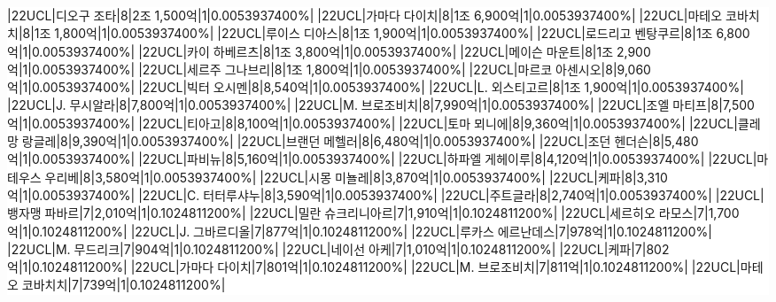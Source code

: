|22UCL|디오구 조타|8|2조 1,500억|1|0.0053937400%|
|22UCL|가마다 다이치|8|1조 6,900억|1|0.0053937400%|
|22UCL|마테오 코바치치|8|1조 1,800억|1|0.0053937400%|
|22UCL|루이스 디아스|8|1조 1,900억|1|0.0053937400%|
|22UCL|로드리고 벤탕쿠르|8|1조 6,800억|1|0.0053937400%|
|22UCL|카이 하베르츠|8|1조 3,800억|1|0.0053937400%|
|22UCL|메이슨 마운트|8|1조 2,900억|1|0.0053937400%|
|22UCL|세르주 그나브리|8|1조 1,800억|1|0.0053937400%|
|22UCL|마르코 아센시오|8|9,060억|1|0.0053937400%|
|22UCL|빅터 오시멘|8|8,540억|1|0.0053937400%|
|22UCL|L. 외스티고르|8|1조 1,900억|1|0.0053937400%|
|22UCL|J. 무시알라|8|7,800억|1|0.0053937400%|
|22UCL|M. 브로조비치|8|7,990억|1|0.0053937400%|
|22UCL|조엘 마티프|8|7,500억|1|0.0053937400%|
|22UCL|티아고|8|8,100억|1|0.0053937400%|
|22UCL|토마 뫼니에|8|9,360억|1|0.0053937400%|
|22UCL|클레망 랑글레|8|9,390억|1|0.0053937400%|
|22UCL|브랜던 메헬러|8|6,480억|1|0.0053937400%|
|22UCL|조던 헨더슨|8|5,480억|1|0.0053937400%|
|22UCL|파비뉴|8|5,160억|1|0.0053937400%|
|22UCL|하파엘 게헤이루|8|4,120억|1|0.0053937400%|
|22UCL|마테우스 우리베|8|3,580억|1|0.0053937400%|
|22UCL|시몽 미뇰레|8|3,870억|1|0.0053937400%|
|22UCL|케파|8|3,310억|1|0.0053937400%|
|22UCL|C. 터터루샤누|8|3,590억|1|0.0053937400%|
|22UCL|주트글라|8|2,740억|1|0.0053937400%|
|22UCL|뱅자맹 파바르|7|2,010억|1|0.1024811200%|
|22UCL|밀란 슈크리니아르|7|1,910억|1|0.1024811200%|
|22UCL|세르히오 라모스|7|1,700억|1|0.1024811200%|
|22UCL|J. 그바르디올|7|877억|1|0.1024811200%|
|22UCL|루카스 에르난데스|7|978억|1|0.1024811200%|
|22UCL|M. 무드리크|7|904억|1|0.1024811200%|
|22UCL|네이선 아케|7|1,010억|1|0.1024811200%|
|22UCL|케파|7|802억|1|0.1024811200%|
|22UCL|가마다 다이치|7|801억|1|0.1024811200%|
|22UCL|M. 브로조비치|7|811억|1|0.1024811200%|
|22UCL|마테오 코바치치|7|739억|1|0.1024811200%|